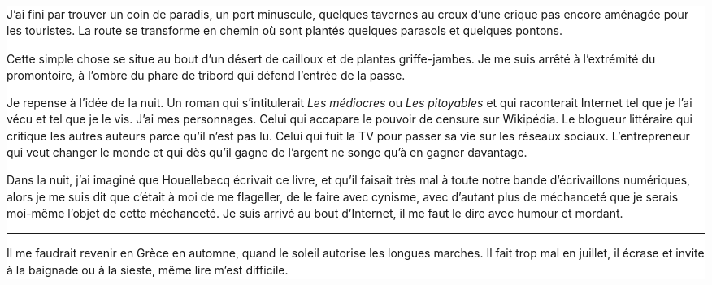 J’ai fini par trouver un coin de paradis, un port minuscule, quelques tavernes au creux d’une crique pas encore aménagée pour les touristes. La route se transforme en chemin où sont plantés quelques parasols et quelques pontons.

Cette simple chose se situe au bout d’un désert de cailloux et de plantes griffe-jambes. Je me suis arrêté à l’extrémité du promontoire, à l’ombre du phare de tribord qui défend l’entrée de la passe.

Je repense à l’idée de la nuit. Un roman qui s’intitulerait *Les médiocres* ou *Les pitoyables* et qui raconterait Internet tel que je l’ai vécu et tel que je le vis. J’ai mes personnages. Celui qui accapare le pouvoir de censure sur Wikipédia. Le blogueur littéraire qui critique les autres auteurs parce qu’il n’est pas lu. Celui qui fuit la TV pour passer sa vie sur les réseaux sociaux. L’entrepreneur qui veut changer le monde et qui dès qu’il gagne de l’argent ne songe qu’à en gagner davantage.

Dans la nuit, j’ai imaginé que Houellebecq écrivait ce livre, et qu’il faisait très mal à toute notre bande d’écrivaillons numériques, alors je me suis dit que c’était à moi de me flageller, de le faire avec cynisme, avec d’autant plus de méchanceté que je serais moi-même l’objet de cette méchanceté. Je suis arrivé au bout d’Internet, il me faut le dire avec humour et mordant.

---

Il me faudrait revenir en Grèce en automne, quand le soleil autorise les longues marches. Il fait trop mal en juillet, il écrase et invite à la baignade ou à la sieste, même lire m’est difficile.
